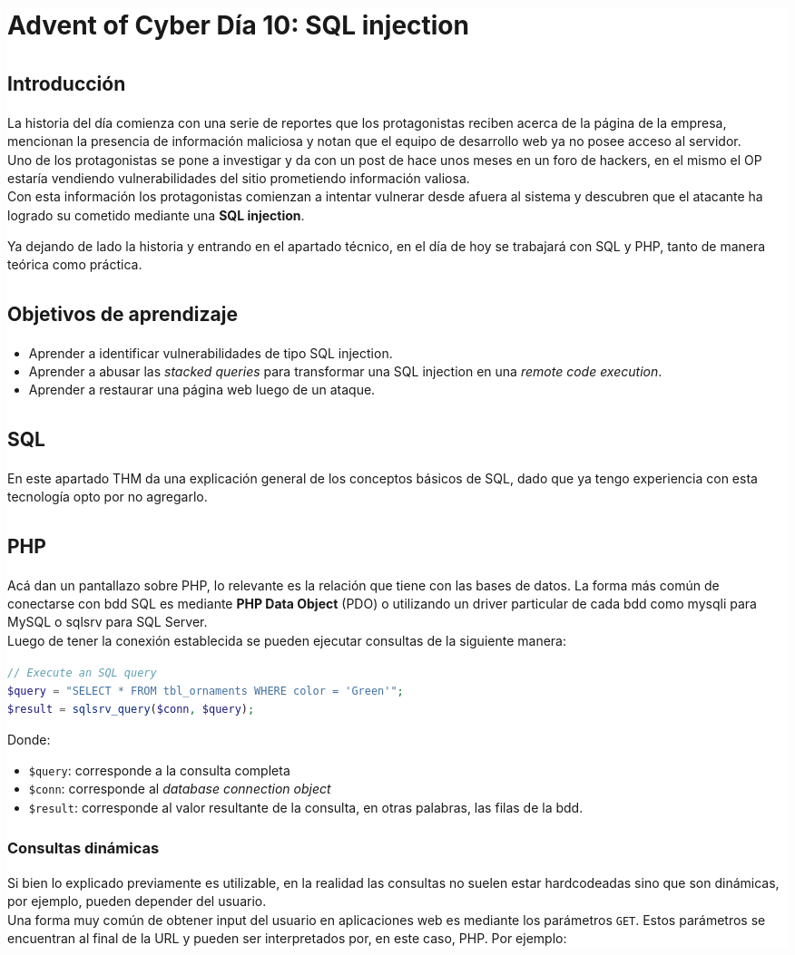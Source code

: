 # Advent of Cyber Día 10: SQL injection

## Introducción

La historia del día comienza con una serie de reportes que los protagonistas reciben acerca de la página de la empresa, mencionan la presencia de información maliciosa y notan que el equipo de desarrollo web ya no posee acceso al servidor.  
Uno de los protagonistas se pone a investigar y da con un post de hace unos meses en un foro de hackers, en el mismo el OP estaría vendiendo vulnerabilidades del sitio prometiendo información valiosa.  
Con esta información los protagonistas comienzan a intentar vulnerar desde afuera al sistema y descubren que el atacante ha logrado su cometido mediante una **SQL injection**.

Ya dejando de lado la historia y entrando en el apartado técnico, en el día de hoy se trabajará con SQL y PHP, tanto de manera teórica como práctica.

## Objetivos de aprendizaje

- Aprender a identificar vulnerabilidades de tipo SQL injection.
- Aprender a abusar las *stacked queries* para transformar una SQL injection en una *remote code execution*.
- Aprender a restaurar una página web luego de un ataque.

## SQL

En este apartado THM da una explicación general de los conceptos básicos de SQL, dado que ya tengo experiencia con esta tecnología opto por no agregarlo.

## PHP

Acá dan un pantallazo sobre PHP, lo relevante es la relación que tiene con las bases de datos. La forma más común de conectarse con bdd SQL es mediante **PHP Data Object** (PDO) o utilizando un driver particular de cada bdd como mysqli para MySQL o sqlsrv para SQL Server.  
Luego de tener la conexión establecida se pueden ejecutar consultas de la siguiente manera:

```php
// Execute an SQL query
$query = "SELECT * FROM tbl_ornaments WHERE color = 'Green'";
$result = sqlsrv_query($conn, $query);
```

Donde:

- `$query`: corresponde a la consulta completa
- `$conn`: corresponde al  *database connection object*
- `$result`: corresponde al valor resultante de la consulta, en otras palabras, las filas de la bdd.

### Consultas dinámicas

Si bien lo explicado previamente es utilizable, en la realidad las consultas no suelen estar hardcodeadas sino que son dinámicas, por ejemplo, pueden depender del usuario.  
Una forma muy común de obtener input del usuario en aplicaciones web es mediante los parámetros `GET`. Estos parámetros se encuentran al final de la URL y pueden ser interpretados por, en este caso, PHP. Por ejemplo:
